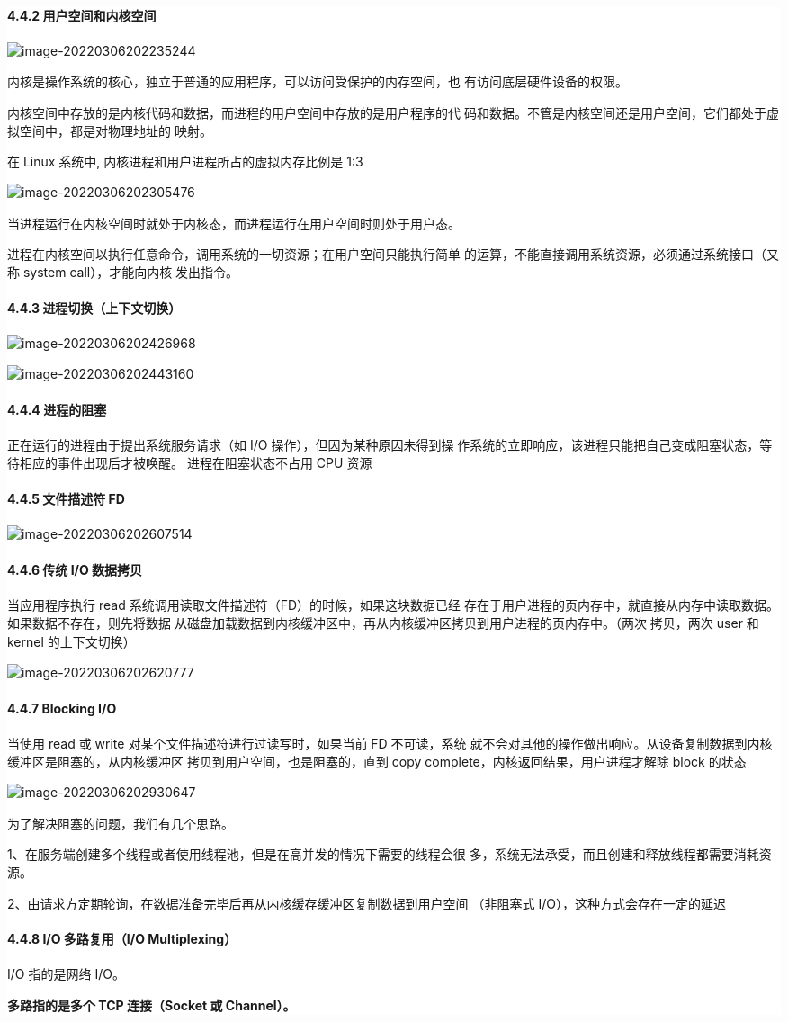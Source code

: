 #### 4.4.2 用户空间和内核空间

![image-20220306202235244](https://new-blog-1251602255.cos.ap-shanghai.myqcloud.com/img/image-20220306202235244.png)

内核是操作系统的核心，独立于普通的应用程序，可以访问受保护的内存空间，也 有访问底层硬件设备的权限。 

内核空间中存放的是内核代码和数据，而进程的用户空间中存放的是用户程序的代 码和数据。不管是内核空间还是用户空间，它们都处于虚拟空间中，都是对物理地址的 映射。

在 Linux 系统中, 内核进程和用户进程所占的虚拟内存比例是 1:3

![image-20220306202305476](https://new-blog-1251602255.cos.ap-shanghai.myqcloud.com/img/image-20220306202305476.png)

当进程运行在内核空间时就处于内核态，而进程运行在用户空间时则处于用户态。 

进程在内核空间以执行任意命令，调用系统的一切资源；在用户空间只能执行简单 的运算，不能直接调用系统资源，必须通过系统接口（又称 system call），才能向内核 发出指令。

#### 4.4.3 进程切换（上下文切换）

![image-20220306202426968](https://new-blog-1251602255.cos.ap-shanghai.myqcloud.com/img/image-20220306202426968.png)

![image-20220306202443160](https://new-blog-1251602255.cos.ap-shanghai.myqcloud.com/img/image-20220306202443160.png)

#### 4.4.4 进程的阻塞

正在运行的进程由于提出系统服务请求（如 I/O 操作），但因为某种原因未得到操 作系统的立即响应，该进程只能把自己变成阻塞状态，等待相应的事件出现后才被唤醒。 进程在阻塞状态不占用 CPU 资源

#### 4.4.5 文件描述符 FD

![image-20220306202607514](https://new-blog-1251602255.cos.ap-shanghai.myqcloud.com/img/image-20220306202607514.png)

#### 4.4.6 传统 I/O 数据拷贝

当应用程序执行 read 系统调用读取文件描述符（FD）的时候，如果这块数据已经 存在于用户进程的页内存中，就直接从内存中读取数据。如果数据不存在，则先将数据 从磁盘加载数据到内核缓冲区中，再从内核缓冲区拷贝到用户进程的页内存中。（两次 拷贝，两次 user 和 kernel 的上下文切换）

![image-20220306202620777](https://new-blog-1251602255.cos.ap-shanghai.myqcloud.com/img/image-20220306202620777.png)

#### 4.4.7 Blocking I/O

当使用 read 或 write 对某个文件描述符进行过读写时，如果当前 FD 不可读，系统 就不会对其他的操作做出响应。从设备复制数据到内核缓冲区是阻塞的，从内核缓冲区 拷贝到用户空间，也是阻塞的，直到 copy complete，内核返回结果，用户进程才解除 block 的状态

![image-20220306202930647](https://new-blog-1251602255.cos.ap-shanghai.myqcloud.com/img/image-20220306202930647.png)

为了解决阻塞的问题，我们有几个思路。 

1、在服务端创建多个线程或者使用线程池，但是在高并发的情况下需要的线程会很 多，系统无法承受，而且创建和释放线程都需要消耗资源。 

2、由请求方定期轮询，在数据准备完毕后再从内核缓存缓冲区复制数据到用户空间 （非阻塞式 I/O），这种方式会存在一定的延迟

#### 4.4.8 I/O 多路复用（I/O Multiplexing）

I/O 指的是网络 I/O。 

**多路指的是多个 TCP 连接（Socket 或 Channel）。** 
